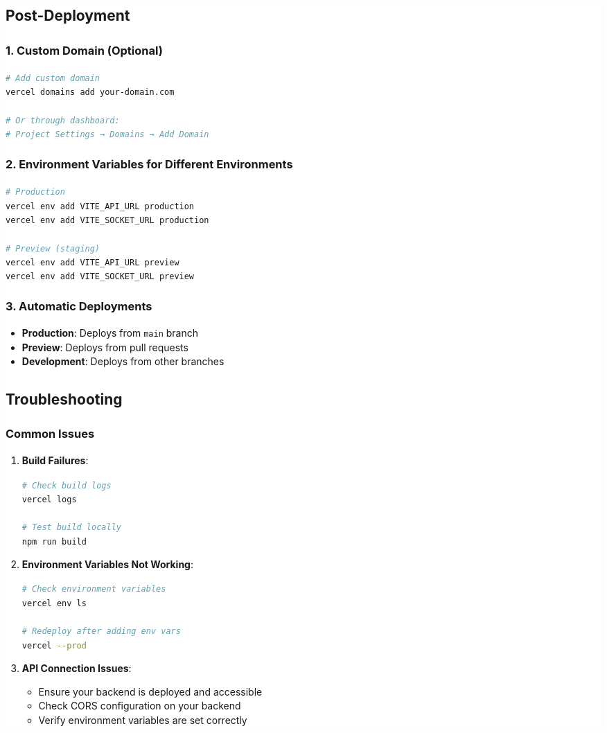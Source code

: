 ## Post-Deployment

### 1. Custom Domain (Optional)
```bash
# Add custom domain
vercel domains add your-domain.com

# Or through dashboard:
# Project Settings → Domains → Add Domain
```

### 2. Environment Variables for Different Environments
```bash
# Production
vercel env add VITE_API_URL production
vercel env add VITE_SOCKET_URL production

# Preview (staging)
vercel env add VITE_API_URL preview
vercel env add VITE_SOCKET_URL preview
```

### 3. Automatic Deployments
- **Production**: Deploys from `main` branch
- **Preview**: Deploys from pull requests
- **Development**: Deploys from other branches

## Troubleshooting

### Common Issues

1. **Build Failures**:
   ```bash
   # Check build logs
   vercel logs

   # Test build locally
   npm run build
   ```

2. **Environment Variables Not Working**:
   ```bash
   # Check environment variables
   vercel env ls

   # Redeploy after adding env vars
   vercel --prod
   ```

3. **API Connection Issues**:
   - Ensure your backend is deployed and accessible
   - Check CORS configuration on your backend
   - Verify environment variables are set correctly
